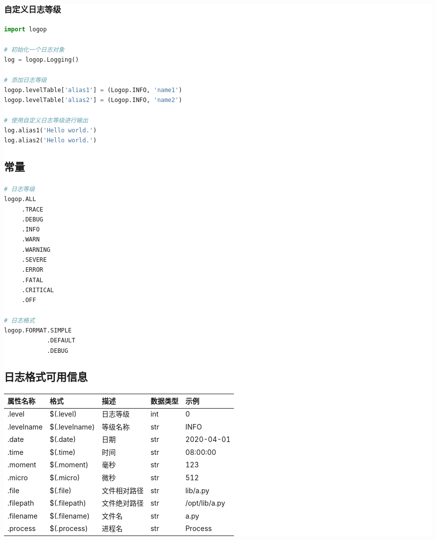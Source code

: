 
### 自定义日志等级

```Python
import logop

# 初始化一个日志对象
log = logop.Logging()

# 添加日志等级
logop.levelTable['alias1'] = (Logop.INFO, 'name1')
logop.levelTable['alias2'] = (Logop.INFO, 'name2')

# 使用自定义日志等级进行输出
log.alias1('Hello world.')
log.alias2('Hello world.')
```



## 常量

```Python
# 日志等级
logop.ALL
     .TRACE
     .DEBUG
     .INFO
     .WARN
     .WARNING
     .SEVERE
     .ERROR
     .FATAL
     .CRITICAL
     .OFF

# 日志格式
logop.FORMAT.SIMPLE
            .DEFAULT
            .DEBUG
```



## 日志格式可用信息

| 属性名称   | 格式          | 描述         | 数据类型 | 示例          |
| :--------- | :------------ | :----------- | :------- | :------------ |
| .level     | $(.level)     | 日志等级     | int      | 0             |
| .levelname | $(.levelname) | 等级名称     | str      | INFO          |
| .date      | $(.date)      | 日期         | str      | 2020-04-01    |
| .time      | $(.time)      | 时间         | str      | 08:00:00      |
| .moment    | $(.moment)    | 毫秒         | str      | 123           |
| .micro     | $(.micro)     | 微秒         | str      | 512           |
| .file      | $(.file)      | 文件相对路径 | str      | lib/a.py      |
| .filepath  | $(.filepath)  | 文件绝对路径 | str      | /opt/lib/a.py |
| .filename  | $(.filename)  | 文件名       | str      | a.py          |
| .process   | $(.process)   | 进程名       | str      | Process       |